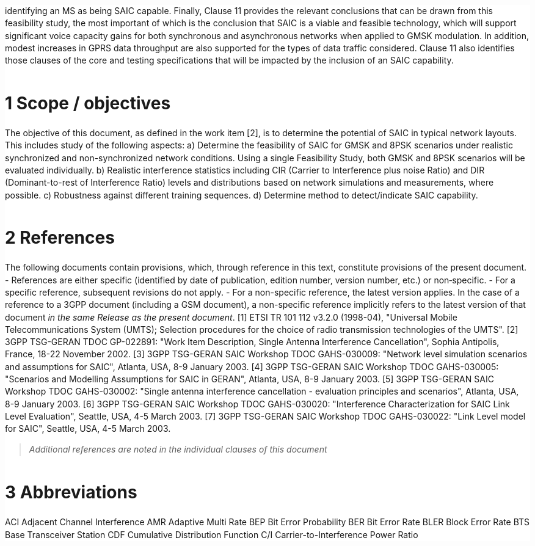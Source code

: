 identifying an MS as being SAIC capable. Finally, Clause 11 provides the
relevant conclusions that can be drawn from this feasibility study, the most
important of which is the conclusion that SAIC is a viable and feasible
technology, which will support significant voice capacity gains for both
synchronous and asynchronous networks when applied to GMSK modulation. In
addition, modest increases in GPRS data throughput are also supported for the
types of data traffic considered. Clause 11 also identifies those clauses of
the core and testing specifications that will be impacted by the inclusion of
an SAIC capability.
# 1 Scope / objectives
The objective of this document, as defined in the work item [2], is to
determine the potential of SAIC in typical network layouts. This includes
study of the following aspects:
a) Determine the feasibility of SAIC for GMSK and 8PSK scenarios under
realistic synchronized and non-synchronized network conditions. Using a single
Feasibility Study, both GMSK and 8PSK scenarios will be evaluated
individually.
b) Realistic interference statistics including CIR (Carrier to Interference
plus noise Ratio) and DIR (Dominant-to-rest of Interference Ratio) levels and
distributions based on network simulations and measurements, where possible.
c) Robustness against different training sequences.
d) Determine method to detect/indicate SAIC capability.
# 2 References
The following documents contain provisions, which, through reference in this
text, constitute provisions of the present document.
\- References are either specific (identified by date of publication, edition
number, version number, etc.) or non‑specific.
\- For a specific reference, subsequent revisions do not apply.
\- For a non-specific reference, the latest version applies. In the case of a
reference to a 3GPP document (including a GSM document), a non-specific
reference implicitly refers to the latest version of that document _in the
same Release as the present document_.
[1] ETSI TR 101 112 v3.2.0 (1998-04), \"Universal Mobile Telecommunications
System (UMTS); Selection procedures for the choice of radio transmission
technologies of the UMTS\".
[2] 3GPP TSG-GERAN TDOC GP-022891: \"Work Item Description, Single Antenna
Interference Cancellation\", Sophia Antipolis, France, 18-22 November 2002.
[3] 3GPP TSG-GERAN SAIC Workshop TDOC GAHS-030009: \"Network level simulation
scenarios and assumptions for SAIC\", Atlanta, USA, 8-9 January 2003.
[4] 3GPP TSG-GERAN SAIC Workshop TDOC GAHS-030005: \"Scenarios and Modelling
Assumptions for SAIC in GERAN\", Atlanta, USA, 8-9 January 2003.
[5] 3GPP TSG-GERAN SAIC Workshop TDOC GAHS-030002: \"Single antenna
interference cancellation - evaluation principles and scenarios\", Atlanta,
USA, 8-9 January 2003.
[6] 3GPP TSG-GERAN SAIC Workshop TDOC GAHS-030020: \"Interference
Characterization for SAIC Link Level Evaluation\", Seattle, USA, 4-5 March
2003.
[7] 3GPP TSG-GERAN SAIC Workshop TDOC GAHS-030022: \"Link Level model for
SAIC\", Seattle, USA, 4-5 March 2003.
> _Additional references are noted in the individual clauses of this document_
# 3 Abbreviations
ACI Adjacent Channel Interference
AMR Adaptive Multi Rate
BEP Bit Error Probability
BER Bit Error Rate
BLER Block Error Rate
BTS Base Transceiver Station
CDF Cumulative Distribution Function
C/I Carrier-to-Interference Power Ratio